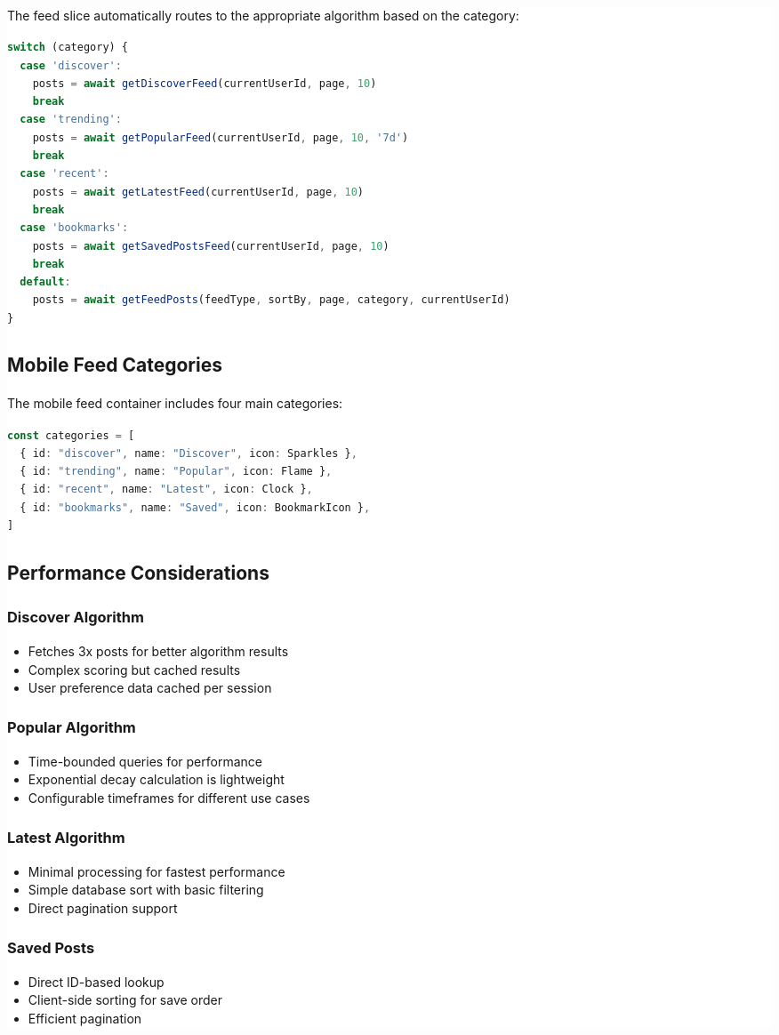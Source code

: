 The feed slice automatically routes to the appropriate algorithm based on the category:

```typescript
switch (category) {
  case 'discover':
    posts = await getDiscoverFeed(currentUserId, page, 10)
    break
  case 'trending':
    posts = await getPopularFeed(currentUserId, page, 10, '7d')
    break
  case 'recent':
    posts = await getLatestFeed(currentUserId, page, 10)
    break
  case 'bookmarks':
    posts = await getSavedPostsFeed(currentUserId, page, 10)
    break
  default:
    posts = await getFeedPosts(feedType, sortBy, page, category, currentUserId)
}
```

## Mobile Feed Categories

The mobile feed container includes four main categories:

```typescript
const categories = [
  { id: "discover", name: "Discover", icon: Sparkles },
  { id: "trending", name: "Popular", icon: Flame },
  { id: "recent", name: "Latest", icon: Clock },
  { id: "bookmarks", name: "Saved", icon: BookmarkIcon },
]
```

## Performance Considerations

### Discover Algorithm
- Fetches 3x posts for better algorithm results
- Complex scoring but cached results
- User preference data cached per session

### Popular Algorithm
- Time-bounded queries for performance
- Exponential decay calculation is lightweight
- Configurable timeframes for different use cases

### Latest Algorithm
- Minimal processing for fastest performance
- Simple database sort with basic filtering
- Direct pagination support

### Saved Posts
- Direct ID-based lookup
- Client-side sorting for save order
- Efficient pagination
